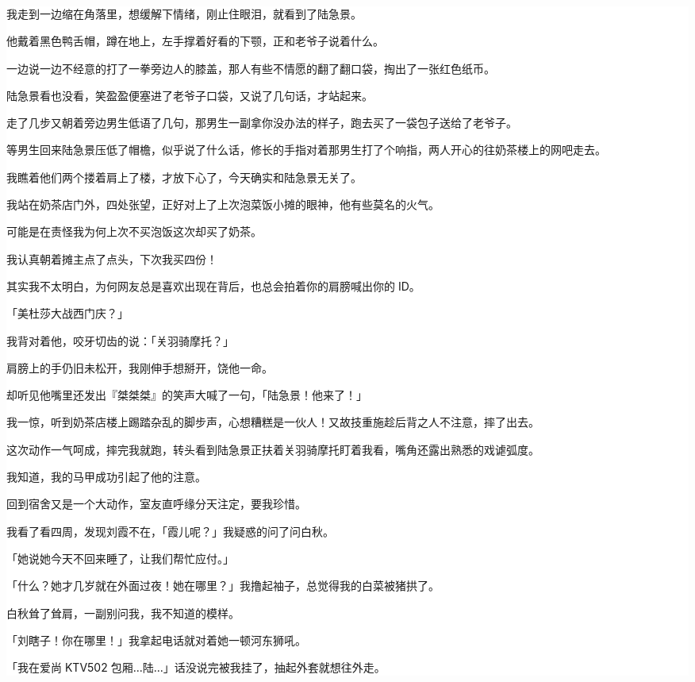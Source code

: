 我走到一边缩在角落里，想缓解下情绪，刚止住眼泪，就看到了陆急景。


他戴着黑色鸭舌帽，蹲在地上，左手撑着好看的下颚，正和老爷子说着什么。


一边说一边不经意的打了一拳旁边人的膝盖，那人有些不情愿的翻了翻口袋，掏出了一张红色纸币。


陆急景看也没看，笑盈盈便塞进了老爷子口袋，又说了几句话，才站起来。


走了几步又朝着旁边男生低语了几句，那男生一副拿你没办法的样子，跑去买了一袋包子送给了老爷子。


等男生回来陆急景压低了帽檐，似乎说了什么话，修长的手指对着那男生打了个响指，两人开心的往奶茶楼上的网吧走去。


我瞧着他们两个搂着肩上了楼，才放下心了，今天确实和陆急景无关了。


我站在奶茶店门外，四处张望，正好对上了上次泡菜饭小摊的眼神，他有些莫名的火气。


可能是在责怪我为何上次不买泡饭这次却买了奶茶。


我认真朝着摊主点了点头，下次我买四份！


其实我不太明白，为何网友总是喜欢出现在背后，也总会拍着你的肩膀喊出你的 ID。


「美杜莎大战西门庆？」


我背对着他，咬牙切齿的说：「关羽骑摩托？」


肩膀上的手仍旧未松开，我刚伸手想掰开，饶他一命。


却听见他嘴里还发出『桀桀桀』的笑声大喊了一句，「陆急景！他来了！」


我一惊，听到奶茶店楼上踢踏杂乱的脚步声，心想糟糕是一伙人！又故技重施趁后背之人不注意，摔了出去。


这次动作一气呵成，摔完我就跑，转头看到陆急景正扶着关羽骑摩托盯着我看，嘴角还露出熟悉的戏谑弧度。


我知道，我的马甲成功引起了他的注意。


回到宿舍又是一个大动作，室友直呼缘分天注定，要我珍惜。


我看了看四周，发现刘霞不在，「霞儿呢？」我疑惑的问了问白秋。


「她说她今天不回来睡了，让我们帮忙应付。」


「什么？她才几岁就在外面过夜！她在哪里？」我撸起袖子，总觉得我的白菜被猪拱了。


白秋耸了耸肩，一副别问我，我不知道的模样。


「刘瞎子！你在哪里！」我拿起电话就对着她一顿河东狮吼。


「我在爱尚 KTV502 包厢...陆...」话没说完被我挂了，抽起外套就想往外走。
